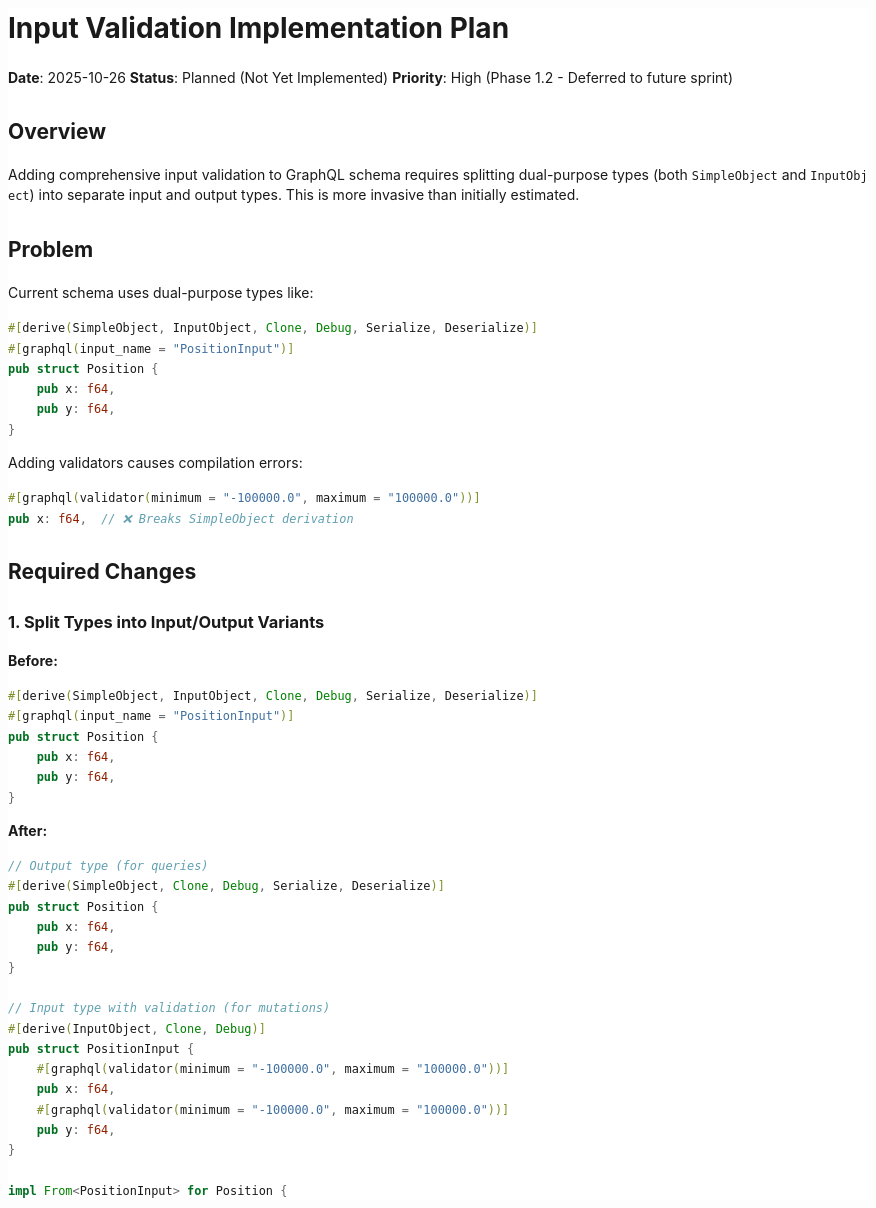 # Input Validation Implementation Plan

**Date**: 2025-10-26
**Status**: Planned (Not Yet Implemented)
**Priority**: High (Phase 1.2 - Deferred to future sprint)

## Overview

Adding comprehensive input validation to GraphQL schema requires splitting dual-purpose types (both `SimpleObject` and `InputObject`) into separate input and output types. This is more invasive than initially estimated.

## Problem

Current schema uses dual-purpose types like:

```rust
#[derive(SimpleObject, InputObject, Clone, Debug, Serialize, Deserialize)]
#[graphql(input_name = "PositionInput")]
pub struct Position {
    pub x: f64,
    pub y: f64,
}
```

Adding validators causes compilation errors:
```rust
#[graphql(validator(minimum = "-100000.0", maximum = "100000.0"))]
pub x: f64,  // ❌ Breaks SimpleObject derivation
```

## Required Changes

### 1. Split Types into Input/Output Variants

**Before:**
```rust
#[derive(SimpleObject, InputObject, Clone, Debug, Serialize, Deserialize)]
#[graphql(input_name = "PositionInput")]
pub struct Position {
    pub x: f64,
    pub y: f64,
}
```

**After:**
```rust
// Output type (for queries)
#[derive(SimpleObject, Clone, Debug, Serialize, Deserialize)]
pub struct Position {
    pub x: f64,
    pub y: f64,
}

// Input type with validation (for mutations)
#[derive(InputObject, Clone, Debug)]
pub struct PositionInput {
    #[graphql(validator(minimum = "-100000.0", maximum = "100000.0"))]
    pub x: f64,
    #[graphql(validator(minimum = "-100000.0", maximum = "100000.0"))]
    pub y: f64,
}

impl From<PositionInput> for Position {
```